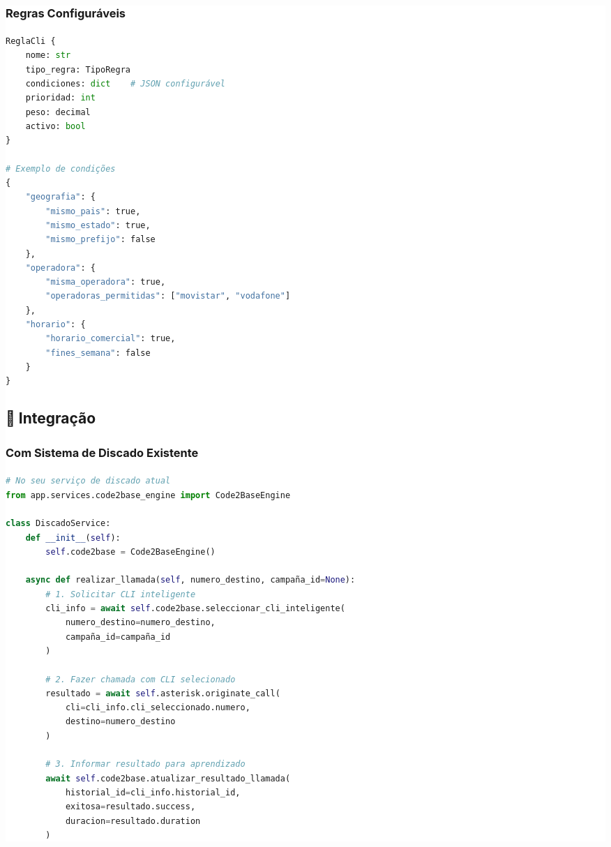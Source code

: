 ### Regras Configuráveis

```python
ReglaCli {
    nome: str
    tipo_regra: TipoRegra
    condiciones: dict    # JSON configurável
    prioridad: int
    peso: decimal
    activo: bool
}

# Exemplo de condições
{
    "geografia": {
        "mismo_pais": true,
        "mismo_estado": true, 
        "mismo_prefijo": false
    },
    "operadora": {
        "misma_operadora": true,
        "operadoras_permitidas": ["movistar", "vodafone"]
    },
    "horario": {
        "horario_comercial": true,
        "fines_semana": false
    }
}
```

## 🔧 Integração

### Com Sistema de Discado Existente

```python
# No seu serviço de discado atual
from app.services.code2base_engine import Code2BaseEngine

class DiscadoService:
    def __init__(self):
        self.code2base = Code2BaseEngine()
    
    async def realizar_llamada(self, numero_destino, campaña_id=None):
        # 1. Solicitar CLI inteligente
        cli_info = await self.code2base.seleccionar_cli_inteligente(
            numero_destino=numero_destino,
            campaña_id=campaña_id
        )
        
        # 2. Fazer chamada com CLI selecionado
        resultado = await self.asterisk.originate_call(
            cli=cli_info.cli_seleccionado.numero,
            destino=numero_destino
        )
        
        # 3. Informar resultado para aprendizado
        await self.code2base.atualizar_resultado_llamada(
            historial_id=cli_info.historial_id,
            exitosa=resultado.success,
            duracion=resultado.duration
        )
```
